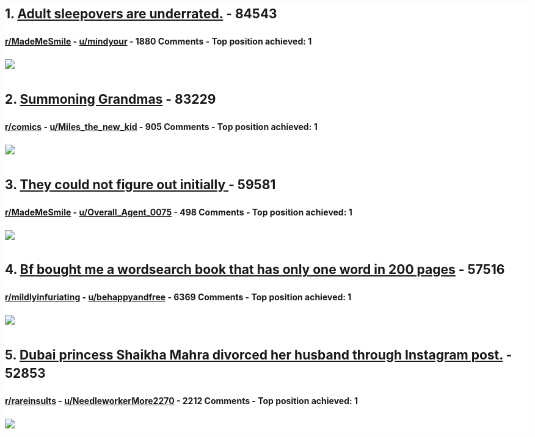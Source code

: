 ## 1. [Adult sleepovers are underrated.](http://reddit.com/r/MadeMeSmile/comments/1e6ggsw/adult_sleepovers_are_underrated/) - 84543
#### [r/MadeMeSmile](http://reddit.com/r/MadeMeSmile) - [u/mindyour](http://reddit.com/u/mindyour) - 1880 Comments - Top position achieved: 1

<a href="https://i.redd.it/ph9g20gw6bdd1.jpeg"><img src="https://b.thumbs.redditmedia.com/Oh9ViKaTvA41cRwNDI7lr-Up8A1enXWXThtsqrWEYEo.jpg"></img></a>

## 2. [Summoning Grandmas](http://reddit.com/r/comics/comments/1e67z2o/summoning_grandmas/) - 83229
#### [r/comics](http://reddit.com/r/comics) - [u/Miles_the_new_kid](http://reddit.com/u/Miles_the_new_kid) - 905 Comments - Top position achieved: 1

<a href="https://www.reddit.com/gallery/1e67z2o"><img src="https://a.thumbs.redditmedia.com/aLB1yg8X6b0-Xn8JM4LRw6n6GLrdv6TTZ05MORVn5l4.jpg"></img></a>

## 3. [They could not figure out initially ](http://reddit.com/r/MadeMeSmile/comments/1e66q5m/they_could_not_figure_out_initially/) - 59581
#### [r/MadeMeSmile](http://reddit.com/r/MadeMeSmile) - [u/Overall_Agent_0075](http://reddit.com/u/Overall_Agent_0075) - 498 Comments - Top position achieved: 1

<a href="https://v.redd.it/aao6p7r3r8dd1"><img src="https://external-preview.redd.it/cGh4ZzNheTJyOGRkMRWawXcpbSKBiKzxDLHr6K5G7GAPVPZcVyNfPRTd-cy6.png?width=140&amp;height=140&amp;crop=140:140,smart&amp;format=jpg&amp;v=enabled&amp;lthumb=true&amp;s=9b646ee96a6dd8a90fc7c1543fe0441989eedcb5"></img></a>

## 4. [Bf bought me a wordsearch book that has only one word in 200 pages](http://reddit.com/r/mildlyinfuriating/comments/1e6bljn/bf_bought_me_a_wordsearch_book_that_has_only_one/) - 57516
#### [r/mildlyinfuriating](http://reddit.com/r/mildlyinfuriating) - [u/behappyandfree](http://reddit.com/u/behappyandfree) - 6369 Comments - Top position achieved: 1

<a href="https://www.reddit.com/gallery/1e6bljn"><img src="https://b.thumbs.redditmedia.com/quU_M2Ffi2rZDOY5brKT4vr8ySQK-Wpf5nbdsNoyzmA.jpg"></img></a>

## 5. [Dubai princess Shaikha Mahra divorced her husband through Instagram post.](http://reddit.com/r/rareinsults/comments/1e62haq/dubai_princess_shaikha_mahra_divorced_her_husband/) - 52853
#### [r/rareinsults](http://reddit.com/r/rareinsults) - [u/NeedleworkerMore2270](http://reddit.com/u/NeedleworkerMore2270) - 2212 Comments - Top position achieved: 1

<a href="https://i.redd.it/qy8ynum9d7dd1.png"><img src="https://b.thumbs.redditmedia.com/Xpu0-Vxv4nyMyQgbn8gzJJ-K7fu5tEXoXd1xtapPyVY.jpg"></img></a>
